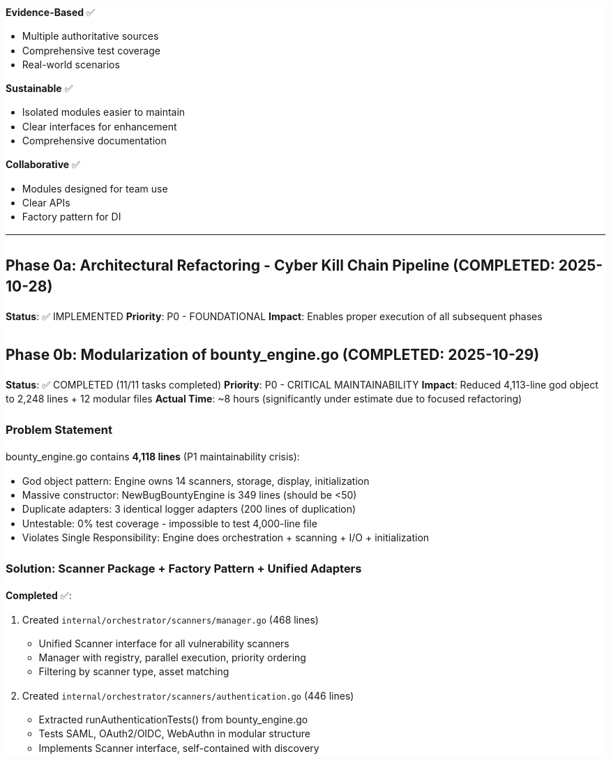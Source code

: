 **Evidence-Based** ✅
- Multiple authoritative sources
- Comprehensive test coverage
- Real-world scenarios

**Sustainable** ✅
- Isolated modules easier to maintain
- Clear interfaces for enhancement
- Comprehensive documentation

**Collaborative** ✅
- Modules designed for team use
- Clear APIs
- Factory pattern for DI

---

## Phase 0a: Architectural Refactoring - Cyber Kill Chain Pipeline (COMPLETED: 2025-10-28)

**Status**: ✅ IMPLEMENTED
**Priority**: P0 - FOUNDATIONAL
**Impact**: Enables proper execution of all subsequent phases

## Phase 0b: Modularization of bounty_engine.go (COMPLETED: 2025-10-29)

**Status**: ✅ COMPLETED (11/11 tasks completed)
**Priority**: P0 - CRITICAL MAINTAINABILITY
**Impact**: Reduced 4,113-line god object to 2,248 lines + 12 modular files
**Actual Time**: ~8 hours (significantly under estimate due to focused refactoring)

### Problem Statement

bounty_engine.go contains **4,118 lines** (P1 maintainability crisis):
- God object pattern: Engine owns 14 scanners, storage, display, initialization
- Massive constructor: NewBugBountyEngine is 349 lines (should be <50)
- Duplicate adapters: 3 identical logger adapters (200 lines of duplication)
- Untestable: 0% test coverage - impossible to test 4,000-line file
- Violates Single Responsibility: Engine does orchestration + scanning + I/O + initialization

### Solution: Scanner Package + Factory Pattern + Unified Adapters

**Completed** ✅:
1. Created `internal/orchestrator/scanners/manager.go` (468 lines)
   - Unified Scanner interface for all vulnerability scanners
   - Manager with registry, parallel execution, priority ordering
   - Filtering by scanner type, asset matching

2. Created `internal/orchestrator/scanners/authentication.go` (446 lines)
   - Extracted runAuthenticationTests() from bounty_engine.go
   - Tests SAML, OAuth2/OIDC, WebAuthn in modular structure
   - Implements Scanner interface, self-contained with discovery
